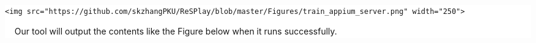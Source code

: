 	<img src="https://github.com/skzhangPKU/ReSPlay/blob/master/Figures/train_appium_server.png" width="250">
</div>

&nbsp;&nbsp;&nbsp;&nbsp;Our tool will output the contents like the Figure below when it runs successfully.
<div align="center">